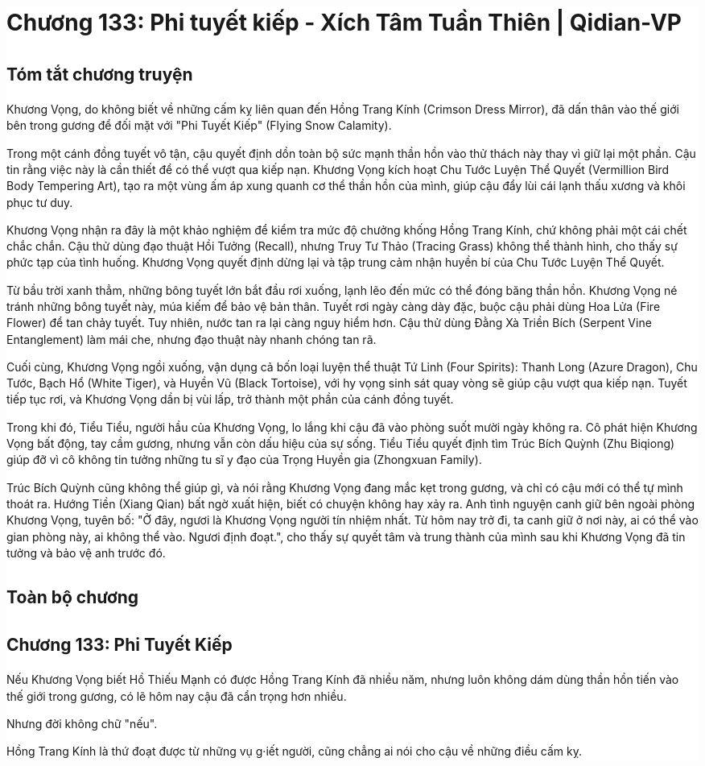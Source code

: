 # Chương 133: Phi tuyết kiếp - Xích Tâm Tuần Thiên | Qidian-VP

## Tóm tắt chương truyện

Khương Vọng, do không biết về những cấm kỵ liên quan đến Hồng Trang Kính (Crimson Dress Mirror), đã dấn thân vào thế giới bên trong gương để đối mặt với "Phi Tuyết Kiếp" (Flying Snow Calamity).

Trong một cánh đồng tuyết vô tận, cậu quyết định dồn toàn bộ sức mạnh thần hồn vào thử thách này thay vì giữ lại một phần. Cậu tin rằng việc này là cần thiết để có thể vượt qua kiếp nạn. Khương Vọng kích hoạt Chu Tước Luyện Thể Quyết (Vermillion Bird Body Tempering Art), tạo ra một vùng ấm áp xung quanh cơ thể thần hồn của mình, giúp cậu đẩy lùi cái lạnh thấu xương và khôi phục tư duy.

Khương Vọng nhận ra đây là một khảo nghiệm để kiểm tra mức độ chưởng khống Hồng Trang Kính, chứ không phải một cái chết chắc chắn. Cậu thử dùng đạo thuật Hồi Tưởng (Recall), nhưng Truy Tư Thảo (Tracing Grass) không thể thành hình, cho thấy sự phức tạp của tình huống. Khương Vọng quyết định dừng lại và tập trung cảm nhận huyền bí của Chu Tước Luyện Thể Quyết.

Từ bầu trời xanh thẳm, những bông tuyết lớn bắt đầu rơi xuống, lạnh lẽo đến mức có thể đóng băng thần hồn. Khương Vọng né tránh những bông tuyết này, múa kiếm để bảo vệ bản thân. Tuyết rơi ngày càng dày đặc, buộc cậu phải dùng Hoa Lửa (Fire Flower) để tan chảy tuyết. Tuy nhiên, nước tan ra lại càng nguy hiểm hơn. Cậu thử dùng Đằng Xà Triền Bích (Serpent Vine Entanglement) làm mái che, nhưng đạo thuật này nhanh chóng tan rã.

Cuối cùng, Khương Vọng ngồi xuống, vận dụng cả bốn loại luyện thể thuật Tứ Linh (Four Spirits): Thanh Long (Azure Dragon), Chu Tước, Bạch Hổ (White Tiger), và Huyền Vũ (Black Tortoise), với hy vọng sinh sát quay vòng sẽ giúp cậu vượt qua kiếp nạn. Tuyết tiếp tục rơi, và Khương Vọng dần bị vùi lấp, trở thành một phần của cánh đồng tuyết.

Trong khi đó, Tiểu Tiểu, người hầu của Khương Vọng, lo lắng khi cậu đã vào phòng suốt mười ngày không ra. Cô phát hiện Khương Vọng bất động, tay cầm gương, nhưng vẫn còn dấu hiệu của sự sống. Tiểu Tiểu quyết định tìm Trúc Bích Quỳnh (Zhu Biqiong) giúp đỡ vì cô không tin tưởng những tu sĩ y đạo của Trọng Huyền gia (Zhongxuan Family).

Trúc Bích Quỳnh cũng không thể giúp gì, và nói rằng Khương Vọng đang mắc kẹt trong gương, và chỉ có cậu mới có thể tự mình thoát ra. Hướng Tiền (Xiang Qian) bất ngờ xuất hiện, biết có chuyện không hay xảy ra. Anh tình nguyện canh giữ bên ngoài phòng Khương Vọng, tuyên bố: "Ở đây, ngươi là Khương Vọng người tín nhiệm nhất. Từ hôm nay trở đi, ta canh giữ ở nơi này, ai có thể vào gian phòng này, ai không thể vào. Ngươi định đoạt.", cho thấy sự quyết tâm và trung thành của mình sau khi Khương Vọng đã tin tưởng và bảo vệ anh trước đó.

## Toàn bộ chương

## Chương 133: Phi Tuyết Kiếp

Nếu Khương Vọng biết Hồ Thiếu Mạnh có được Hồng Trang Kính đã nhiều năm, nhưng luôn không dám dùng thần hồn tiến vào thế giới trong gương, có lẽ hôm nay cậu đã cẩn trọng hơn nhiều.

Nhưng đời không chữ "nếu".

Hồng Trang Kính là thứ đoạt được từ những vụ g·iết người, cũng chẳng ai nói cho cậu về những điều cấm kỵ.
